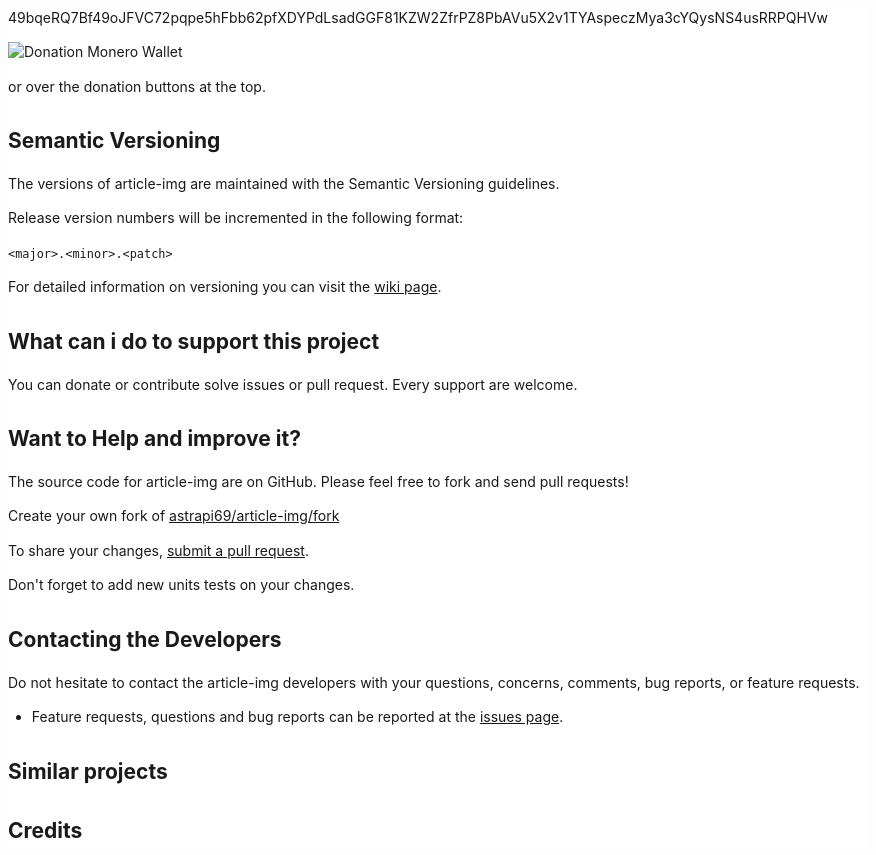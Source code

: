 49bqeRQ7Bf49oJFVC72pqpe5hFbb62pfXDYPdLsadGGF81KZW2ZfrPZ8PbAVu5X2v1TYAspeczMya3cYQysNS4usRRPQHVw

<img src="https://github.com/astrapi69/jgeohash/blob/master/src/main/resources/img/49bqeRQ7Bf49oJFVC72pqpe5hFbb62pfXDYPdLsadGGF81KZW2ZfrPZ8PbAVu5X2v1TYAspeczMya3cYQysNS4usRRPQHVw.png"
alt="Donation Monero Wallet" width="250"/>

or over the donation buttons at the top.

## Semantic Versioning

The versions of article-img are maintained with the Semantic Versioning guidelines.

Release version numbers will be incremented in the following format:

`<major>.<minor>.<patch>`

For detailed information on versioning you can visit the [wiki page](https://github.com/lightblueseas/mvn-parent-projects/wiki/Semantic-Versioning).

## What can i do to support this project

You can donate or contribute solve issues or pull request. Every support are welcome.

## Want to Help and improve it? ###

The source code for article-img are on GitHub. Please feel free to fork and send pull requests!

Create your own fork of [astrapi69/article-img/fork](https://github.com/astrapi69/article-img/fork)

To share your changes, [submit a pull request](https://github.com/astrapi69/article-img/pull/new/develop).

Don't forget to add new units tests on your changes.

## Contacting the Developers

Do not hesitate to contact the article-img developers with your questions, concerns, comments, bug reports, or feature requests.
- Feature requests, questions and bug reports can be reported at the [issues page](https://github.com/astrapi69/article-img/issues).

## Similar projects

## Credits
